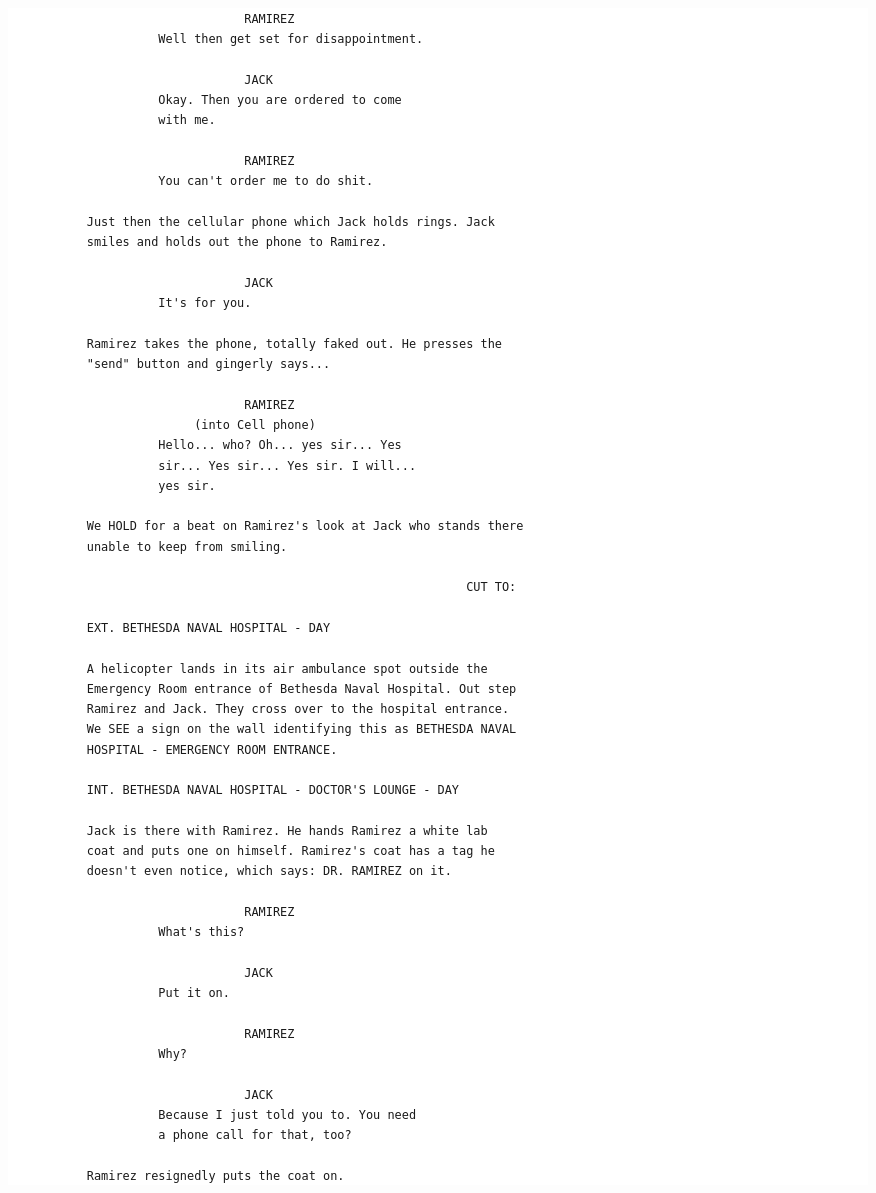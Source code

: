                                      RAMIREZ
                         Well then get set for disappointment.

                                     JACK
                         Okay. Then you are ordered to come 
                         with me.

                                     RAMIREZ
                         You can't order me to do shit.

               Just then the cellular phone which Jack holds rings. Jack 
               smiles and holds out the phone to Ramirez.

                                     JACK
                         It's for you.

               Ramirez takes the phone, totally faked out. He presses the 
               "send" button and gingerly says...

                                     RAMIREZ
                              (into Cell phone)
                         Hello... who? Oh... yes sir... Yes 
                         sir... Yes sir... Yes sir. I will... 
                         yes sir.

               We HOLD for a beat on Ramirez's look at Jack who stands there 
               unable to keep from smiling.

                                                                    CUT TO:

               EXT. BETHESDA NAVAL HOSPITAL - DAY

               A helicopter lands in its air ambulance spot outside the 
               Emergency Room entrance of Bethesda Naval Hospital. Out step 
               Ramirez and Jack. They cross over to the hospital entrance. 
               We SEE a sign on the wall identifying this as BETHESDA NAVAL 
               HOSPITAL - EMERGENCY ROOM ENTRANCE.

               INT. BETHESDA NAVAL HOSPITAL - DOCTOR'S LOUNGE - DAY

               Jack is there with Ramirez. He hands Ramirez a white lab 
               coat and puts one on himself. Ramirez's coat has a tag he 
               doesn't even notice, which says: DR. RAMIREZ on it.

                                     RAMIREZ
                         What's this?

                                     JACK
                         Put it on.

                                     RAMIREZ
                         Why?

                                     JACK
                         Because I just told you to. You need 
                         a phone call for that, too?

               Ramirez resignedly puts the coat on.
